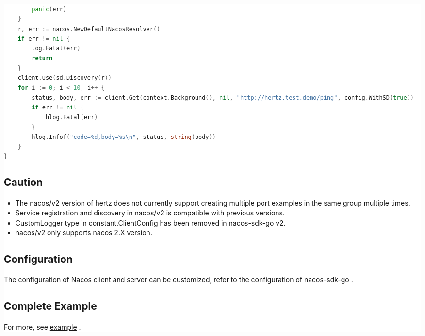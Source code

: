 ```go
        panic(err)
    }
    r, err := nacos.NewDefaultNacosResolver()
    if err != nil {
        log.Fatal(err)
        return
    }
    client.Use(sd.Discovery(r))
    for i := 0; i < 10; i++ {
        status, body, err := client.Get(context.Background(), nil, "http://hertz.test.demo/ping", config.WithSD(true))
        if err != nil {
            hlog.Fatal(err)
        }
        hlog.Infof("code=%d,body=%s\n", status, string(body))
    }
}
```

## Caution

- The nacos/v2 version of hertz does not currently support creating multiple port examples in the same group multiple times.
- Service registration and discovery in nacos/v2 is compatible with previous versions.
- CustomLogger type in constant.ClientConfig has been removed in nacos-sdk-go v2.
- nacos/v2 only supports nacos 2.X version.

## Configuration

The configuration of Nacos client and server can be customized, refer to the configuration of [nacos-sdk-go](https://github.com/nacos-group/nacos-sdk-go) .

## Complete Example

For more, see [example](https://github.com/hertz-contrib/registry/tree/main/nacos/examples) .
